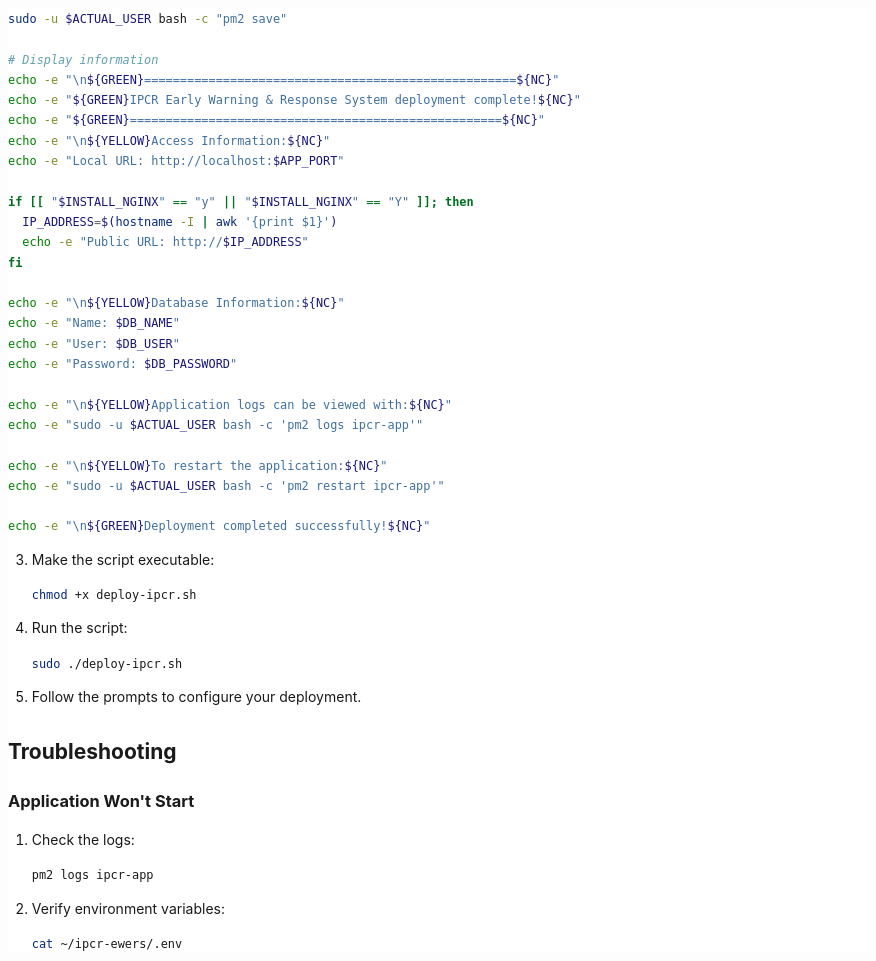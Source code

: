 ```bash
sudo -u $ACTUAL_USER bash -c "pm2 save"

# Display information
echo -e "\n${GREEN}====================================================${NC}"
echo -e "${GREEN}IPCR Early Warning & Response System deployment complete!${NC}"
echo -e "${GREEN}====================================================${NC}"
echo -e "\n${YELLOW}Access Information:${NC}"
echo -e "Local URL: http://localhost:$APP_PORT"

if [[ "$INSTALL_NGINX" == "y" || "$INSTALL_NGINX" == "Y" ]]; then
  IP_ADDRESS=$(hostname -I | awk '{print $1}')
  echo -e "Public URL: http://$IP_ADDRESS"
fi

echo -e "\n${YELLOW}Database Information:${NC}"
echo -e "Name: $DB_NAME"
echo -e "User: $DB_USER"
echo -e "Password: $DB_PASSWORD"

echo -e "\n${YELLOW}Application logs can be viewed with:${NC}"
echo -e "sudo -u $ACTUAL_USER bash -c 'pm2 logs ipcr-app'"

echo -e "\n${YELLOW}To restart the application:${NC}"
echo -e "sudo -u $ACTUAL_USER bash -c 'pm2 restart ipcr-app'"

echo -e "\n${GREEN}Deployment completed successfully!${NC}"
```

3. Make the script executable:
   ```bash
   chmod +x deploy-ipcr.sh
   ```

4. Run the script:
   ```bash
   sudo ./deploy-ipcr.sh
   ```

5. Follow the prompts to configure your deployment.

## Troubleshooting

### Application Won't Start

1. Check the logs:
   ```bash
   pm2 logs ipcr-app
   ```

2. Verify environment variables:
   ```bash
   cat ~/ipcr-ewers/.env
   ```
